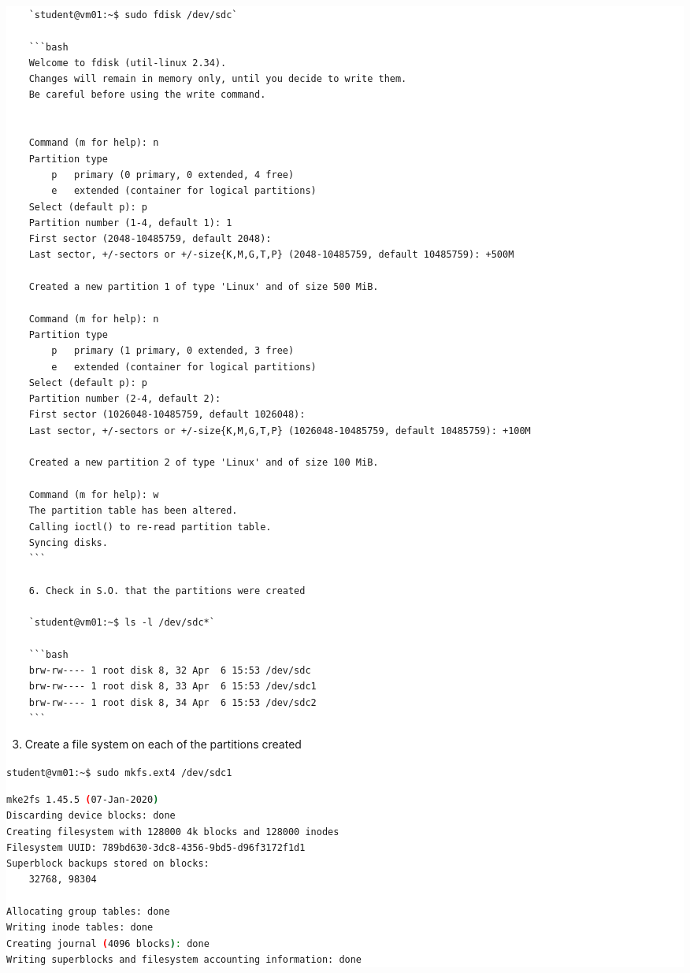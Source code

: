         `student@vm01:~$ sudo fdisk /dev/sdc`
    
        ```bash
        Welcome to fdisk (util-linux 2.34).
        Changes will remain in memory only, until you decide to write them.
        Be careful before using the write command.


        Command (m for help): n
        Partition type
            p   primary (0 primary, 0 extended, 4 free)
            e   extended (container for logical partitions)
        Select (default p): p
        Partition number (1-4, default 1): 1
        First sector (2048-10485759, default 2048):
        Last sector, +/-sectors or +/-size{K,M,G,T,P} (2048-10485759, default 10485759): +500M

        Created a new partition 1 of type 'Linux' and of size 500 MiB.

        Command (m for help): n
        Partition type
            p   primary (1 primary, 0 extended, 3 free)
            e   extended (container for logical partitions)
        Select (default p): p
        Partition number (2-4, default 2):
        First sector (1026048-10485759, default 1026048):
        Last sector, +/-sectors or +/-size{K,M,G,T,P} (1026048-10485759, default 10485759): +100M
    
        Created a new partition 2 of type 'Linux' and of size 100 MiB.

        Command (m for help): w
        The partition table has been altered.
        Calling ioctl() to re-read partition table.
        Syncing disks.
        ```

        6. Check in S.O. that the partitions were created

        `student@vm01:~$ ls -l /dev/sdc*`
    
        ```bash
        brw-rw---- 1 root disk 8, 32 Apr  6 15:53 /dev/sdc
        brw-rw---- 1 root disk 8, 33 Apr  6 15:53 /dev/sdc1
        brw-rw---- 1 root disk 8, 34 Apr  6 15:53 /dev/sdc2
        ```
    
3. Create a file system on each of the partitions created

`student@vm01:~$ sudo mkfs.ext4 /dev/sdc1`

```bash
mke2fs 1.45.5 (07-Jan-2020)
Discarding device blocks: done
Creating filesystem with 128000 4k blocks and 128000 inodes
Filesystem UUID: 789bd630-3dc8-4356-9bd5-d96f3172f1d1
Superblock backups stored on blocks:
    32768, 98304

Allocating group tables: done
Writing inode tables: done
Creating journal (4096 blocks): done
Writing superblocks and filesystem accounting information: done
```
